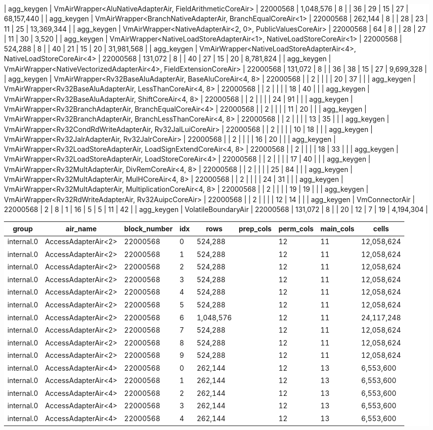 | agg_keygen | VmAirWrapper<AluNativeAdapterAir, FieldArithmeticCoreAir> | 22000568 | 1,048,576 | 8 |  | 36 | 29 | 15 | 27 | 68,157,440 | 
| agg_keygen | VmAirWrapper<BranchNativeAdapterAir, BranchEqualCoreAir<1> | 22000568 | 262,144 | 8 |  | 28 | 23 | 11 | 25 | 13,369,344 | 
| agg_keygen | VmAirWrapper<NativeAdapterAir<2, 0>, PublicValuesCoreAir> | 22000568 | 64 | 8 |  | 28 | 27 | 11 | 30 | 3,520 | 
| agg_keygen | VmAirWrapper<NativeLoadStoreAdapterAir<1>, NativeLoadStoreCoreAir<1> | 22000568 | 524,288 | 8 |  | 40 | 21 | 15 | 20 | 31,981,568 | 
| agg_keygen | VmAirWrapper<NativeLoadStoreAdapterAir<4>, NativeLoadStoreCoreAir<4> | 22000568 | 131,072 | 8 |  | 40 | 27 | 15 | 20 | 8,781,824 | 
| agg_keygen | VmAirWrapper<NativeVectorizedAdapterAir<4>, FieldExtensionCoreAir> | 22000568 | 131,072 | 8 |  | 36 | 38 | 15 | 27 | 9,699,328 | 
| agg_keygen | VmAirWrapper<Rv32BaseAluAdapterAir, BaseAluCoreAir<4, 8> | 22000568 |  | 2 |  |  |  | 20 | 37 |  | 
| agg_keygen | VmAirWrapper<Rv32BaseAluAdapterAir, LessThanCoreAir<4, 8> | 22000568 |  | 2 |  |  |  | 18 | 40 |  | 
| agg_keygen | VmAirWrapper<Rv32BaseAluAdapterAir, ShiftCoreAir<4, 8> | 22000568 |  | 2 |  |  |  | 24 | 91 |  | 
| agg_keygen | VmAirWrapper<Rv32BranchAdapterAir, BranchEqualCoreAir<4> | 22000568 |  | 2 |  |  |  | 11 | 20 |  | 
| agg_keygen | VmAirWrapper<Rv32BranchAdapterAir, BranchLessThanCoreAir<4, 8> | 22000568 |  | 2 |  |  |  | 13 | 35 |  | 
| agg_keygen | VmAirWrapper<Rv32CondRdWriteAdapterAir, Rv32JalLuiCoreAir> | 22000568 |  | 2 |  |  |  | 10 | 18 |  | 
| agg_keygen | VmAirWrapper<Rv32JalrAdapterAir, Rv32JalrCoreAir> | 22000568 |  | 2 |  |  |  | 16 | 20 |  | 
| agg_keygen | VmAirWrapper<Rv32LoadStoreAdapterAir, LoadSignExtendCoreAir<4, 8> | 22000568 |  | 2 |  |  |  | 18 | 33 |  | 
| agg_keygen | VmAirWrapper<Rv32LoadStoreAdapterAir, LoadStoreCoreAir<4> | 22000568 |  | 2 |  |  |  | 17 | 40 |  | 
| agg_keygen | VmAirWrapper<Rv32MultAdapterAir, DivRemCoreAir<4, 8> | 22000568 |  | 2 |  |  |  | 25 | 84 |  | 
| agg_keygen | VmAirWrapper<Rv32MultAdapterAir, MulHCoreAir<4, 8> | 22000568 |  | 2 |  |  |  | 24 | 31 |  | 
| agg_keygen | VmAirWrapper<Rv32MultAdapterAir, MultiplicationCoreAir<4, 8> | 22000568 |  | 2 |  |  |  | 19 | 19 |  | 
| agg_keygen | VmAirWrapper<Rv32RdWriteAdapterAir, Rv32AuipcCoreAir> | 22000568 |  | 2 |  |  |  | 12 | 14 |  | 
| agg_keygen | VmConnectorAir | 22000568 | 2 | 8 | 1 | 16 | 5 | 5 | 11 | 42 | 
| agg_keygen | VolatileBoundaryAir | 22000568 | 131,072 | 8 |  | 20 | 12 | 7 | 19 | 4,194,304 | 

| group | air_name | block_number | idx | rows | prep_cols | perm_cols | main_cols | cells |
| --- | --- | --- | --- | --- | --- | --- | --- | --- |
| internal.0 | AccessAdapterAir<2> | 22000568 | 0 | 524,288 |  | 12 | 11 | 12,058,624 | 
| internal.0 | AccessAdapterAir<2> | 22000568 | 1 | 524,288 |  | 12 | 11 | 12,058,624 | 
| internal.0 | AccessAdapterAir<2> | 22000568 | 2 | 524,288 |  | 12 | 11 | 12,058,624 | 
| internal.0 | AccessAdapterAir<2> | 22000568 | 3 | 524,288 |  | 12 | 11 | 12,058,624 | 
| internal.0 | AccessAdapterAir<2> | 22000568 | 4 | 524,288 |  | 12 | 11 | 12,058,624 | 
| internal.0 | AccessAdapterAir<2> | 22000568 | 5 | 524,288 |  | 12 | 11 | 12,058,624 | 
| internal.0 | AccessAdapterAir<2> | 22000568 | 6 | 1,048,576 |  | 12 | 11 | 24,117,248 | 
| internal.0 | AccessAdapterAir<2> | 22000568 | 7 | 524,288 |  | 12 | 11 | 12,058,624 | 
| internal.0 | AccessAdapterAir<2> | 22000568 | 8 | 524,288 |  | 12 | 11 | 12,058,624 | 
| internal.0 | AccessAdapterAir<2> | 22000568 | 9 | 524,288 |  | 12 | 11 | 12,058,624 | 
| internal.0 | AccessAdapterAir<4> | 22000568 | 0 | 262,144 |  | 12 | 13 | 6,553,600 | 
| internal.0 | AccessAdapterAir<4> | 22000568 | 1 | 262,144 |  | 12 | 13 | 6,553,600 | 
| internal.0 | AccessAdapterAir<4> | 22000568 | 2 | 262,144 |  | 12 | 13 | 6,553,600 | 
| internal.0 | AccessAdapterAir<4> | 22000568 | 3 | 262,144 |  | 12 | 13 | 6,553,600 | 
| internal.0 | AccessAdapterAir<4> | 22000568 | 4 | 262,144 |  | 12 | 13 | 6,553,600 | 
